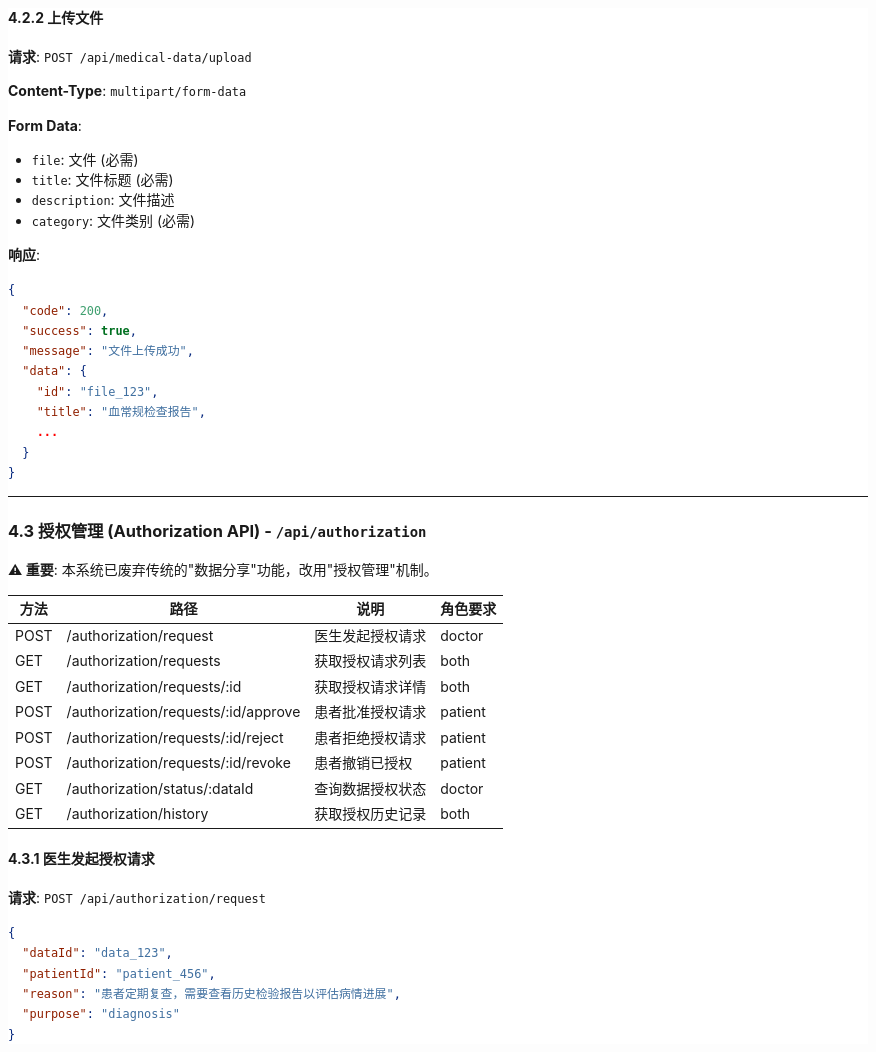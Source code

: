 #### 4.2.2 上传文件

**请求**: `POST /api/medical-data/upload`

**Content-Type**: `multipart/form-data`

**Form Data**:
- `file`: 文件 (必需)
- `title`: 文件标题 (必需)
- `description`: 文件描述
- `category`: 文件类别 (必需)

**响应**:
```json
{
  "code": 200,
  "success": true,
  "message": "文件上传成功",
  "data": {
    "id": "file_123",
    "title": "血常规检查报告",
    ...
  }
}
```

---

### 4.3 授权管理 (Authorization API) - `/api/authorization`

**⚠️ 重要**: 本系统已废弃传统的"数据分享"功能，改用"授权管理"机制。

| 方法   | 路径                              | 说明                     | 角色要求 |
|--------|----------------------------------|-------------------------|---------|
| POST   | /authorization/request           | 医生发起授权请求          | doctor  |
| GET    | /authorization/requests          | 获取授权请求列表          | both    |
| GET    | /authorization/requests/:id      | 获取授权请求详情          | both    |
| POST   | /authorization/requests/:id/approve | 患者批准授权请求       | patient |
| POST   | /authorization/requests/:id/reject  | 患者拒绝授权请求       | patient |
| POST   | /authorization/requests/:id/revoke  | 患者撤销已授权         | patient |
| GET    | /authorization/status/:dataId    | 查询数据授权状态          | doctor  |
| GET    | /authorization/history           | 获取授权历史记录          | both    |

#### 4.3.1 医生发起授权请求

**请求**: `POST /api/authorization/request`

```json
{
  "dataId": "data_123",
  "patientId": "patient_456",
  "reason": "患者定期复查，需要查看历史检验报告以评估病情进展",
  "purpose": "diagnosis"
}
```
